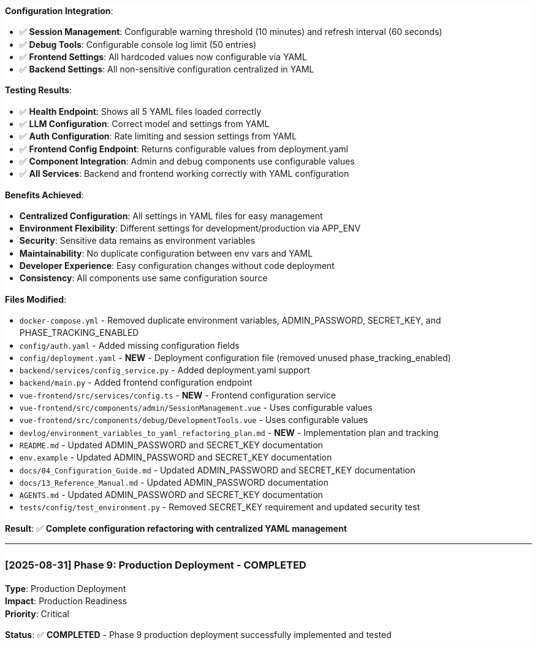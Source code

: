 **Configuration Integration**:
- ✅ **Session Management**: Configurable warning threshold (10 minutes) and refresh interval (60 seconds)
- ✅ **Debug Tools**: Configurable console log limit (50 entries)
- ✅ **Frontend Settings**: All hardcoded values now configurable via YAML
- ✅ **Backend Settings**: All non-sensitive configuration centralized in YAML

**Testing Results**:
- ✅ **Health Endpoint**: Shows all 5 YAML files loaded correctly
- ✅ **LLM Configuration**: Correct model and settings from YAML
- ✅ **Auth Configuration**: Rate limiting and session settings from YAML
- ✅ **Frontend Config Endpoint**: Returns configurable values from deployment.yaml
- ✅ **Component Integration**: Admin and debug components use configurable values
- ✅ **All Services**: Backend and frontend working correctly with YAML configuration

**Benefits Achieved**:
- **Centralized Configuration**: All settings in YAML files for easy management
- **Environment Flexibility**: Different settings for development/production via APP_ENV
- **Security**: Sensitive data remains as environment variables
- **Maintainability**: No duplicate configuration between env vars and YAML
- **Developer Experience**: Easy configuration changes without code deployment
- **Consistency**: All components use same configuration source

**Files Modified**:
- `docker-compose.yml` - Removed duplicate environment variables, ADMIN_PASSWORD, SECRET_KEY, and PHASE_TRACKING_ENABLED
- `config/auth.yaml` - Added missing configuration fields
- `config/deployment.yaml` - **NEW** - Deployment configuration file (removed unused phase_tracking_enabled)
- `backend/services/config_service.py` - Added deployment.yaml support
- `backend/main.py` - Added frontend configuration endpoint
- `vue-frontend/src/services/config.ts` - **NEW** - Frontend configuration service
- `vue-frontend/src/components/admin/SessionManagement.vue` - Uses configurable values
- `vue-frontend/src/components/debug/DevelopmentTools.vue` - Uses configurable values
- `devlog/environment_variables_to_yaml_refactoring_plan.md` - **NEW** - Implementation plan and tracking
- `README.md` - Updated ADMIN_PASSWORD and SECRET_KEY documentation
- `env.example` - Updated ADMIN_PASSWORD and SECRET_KEY documentation
- `docs/04_Configuration_Guide.md` - Updated ADMIN_PASSWORD and SECRET_KEY documentation
- `docs/13_Reference_Manual.md` - Updated ADMIN_PASSWORD documentation
- `AGENTS.md` - Updated ADMIN_PASSWORD and SECRET_KEY documentation
- `tests/config/test_environment.py` - Removed SECRET_KEY requirement and updated security test

**Result**: ✅ **Complete configuration refactoring with centralized YAML management**

---

### [2025-08-31] Phase 9: Production Deployment - COMPLETED

**Type**: Production Deployment  
**Impact**: Production Readiness  
**Priority**: Critical  

**Status**: ✅ **COMPLETED** - Phase 9 production deployment successfully implemented and tested
